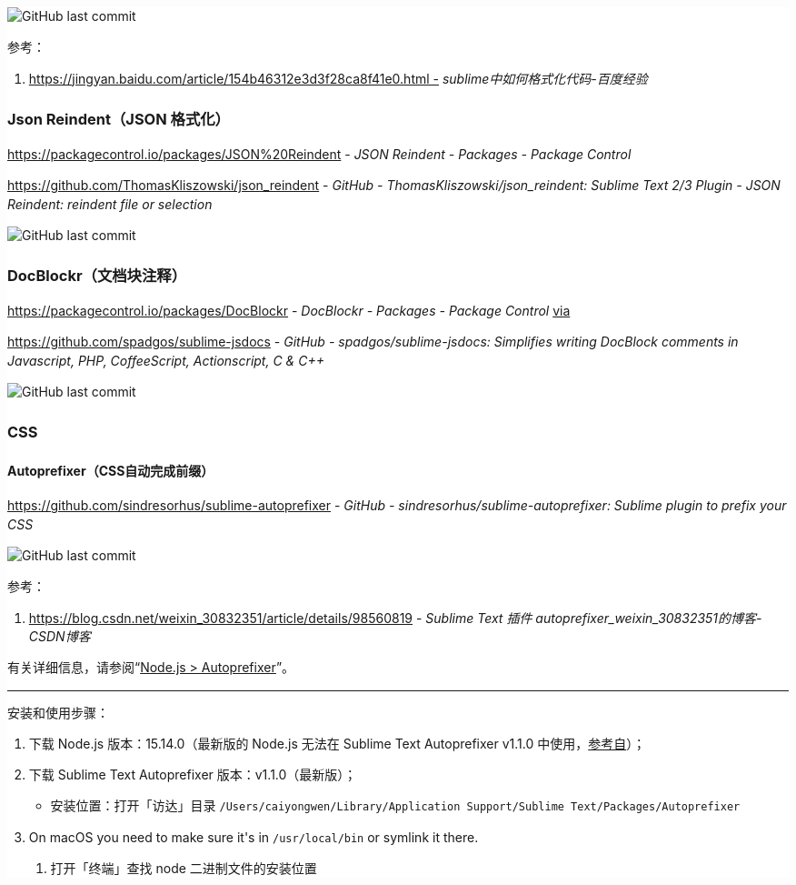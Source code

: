 ![GitHub last commit](https://badgen.net/github/last-commit/victorporof/Sublime-HTMLPrettify?icon=github&color=blue)

参考：

1. https://jingyan.baidu.com/article/154b46312e3d3f28ca8f41e0.html - *sublime中如何格式化代码-百度经验*


### Json Reindent（JSON 格式化）

https://packagecontrol.io/packages/JSON%20Reindent - *JSON Reindent - Packages - Package Control*

https://github.com/ThomasKliszowski/json_reindent - *GitHub - ThomasKliszowski/json_reindent: Sublime Text 2/3 Plugin - JSON Reindent: reindent file or selection*

![GitHub last commit](https://badgen.net/github/last-commit/ThomasKliszowski/json_reindent?icon=github&color=blue)


### DocBlockr（文档块注释）

https://packagecontrol.io/packages/DocBlockr - *DocBlockr - Packages - Package Control* [via](https://github.com/jaywcjlove/awesome-mac/blob/master/editor-plugin-zh.md#sublime-text-plugin)

https://github.com/spadgos/sublime-jsdocs - *GitHub - spadgos/sublime-jsdocs: Simplifies writing DocBlock comments in Javascript, PHP, CoffeeScript, Actionscript, C & C++*

![GitHub last commit](https://badgen.net/github/last-commit/spadgos/sublime-jsdocs?icon=github&color=blue)


### CSS

#### Autoprefixer（CSS自动完成前缀）

https://github.com/sindresorhus/sublime-autoprefixer - *GitHub - sindresorhus/sublime-autoprefixer: Sublime plugin to prefix your CSS*

![GitHub last commit](https://badgen.net/github/last-commit/sindresorhus/sublime-autoprefixer?icon=github&color=blue)

参考：

1. https://blog.csdn.net/weixin_30832351/article/details/98560819 - *Sublime Text 插件 autoprefixer_weixin_30832351的博客-CSDN博客*

有关详细信息，请参阅“[Node.js > Autoprefixer](front-end/node.js/npm.md#autoprefixer)”。

----

安装和使用步骤：

1. 下载 Node.js 版本：15.14.0（最新版的 Node.js 无法在 Sublime Text Autoprefixer v1.1.0 中使用，[参考自](https://github.com/sindresorhus/sublime-autoprefixer/issues/88)）；

2. 下载 Sublime Text Autoprefixer 版本：v1.1.0（最新版）；

   - 安装位置：打开「访达」目录 `/Users/caiyongwen/Library/Application Support/Sublime Text/Packages/Autoprefixer`

3. On macOS you need to make sure it's in `/usr/local/bin` or symlink it there.

   1. 打开「终端」查找 node 二进制文件的安装位置
